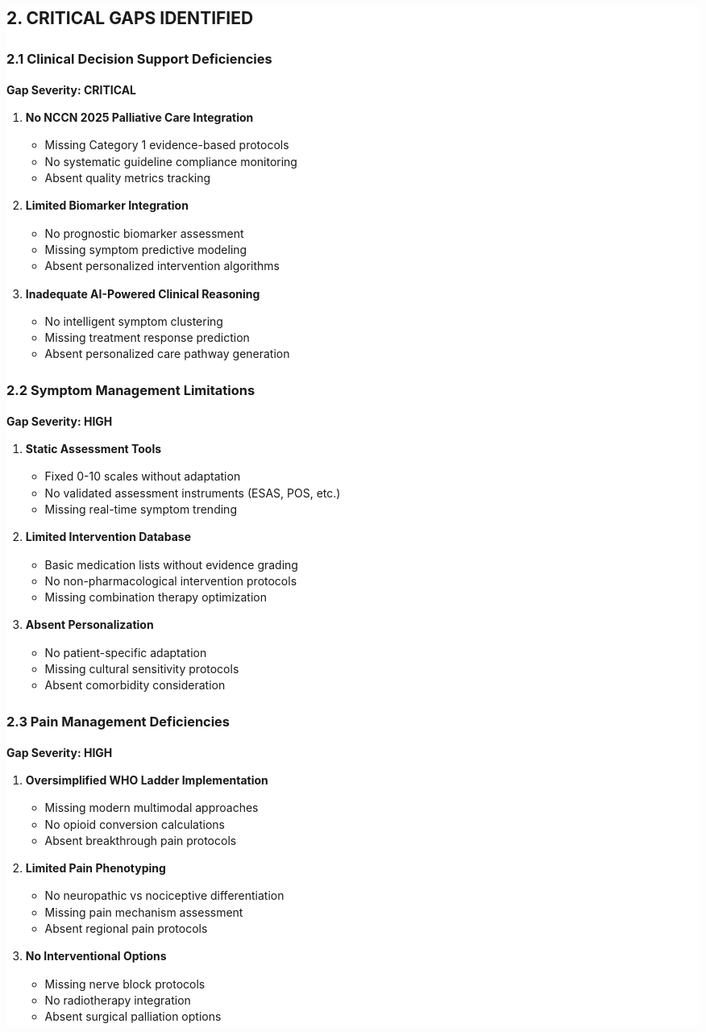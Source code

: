 
## 2. CRITICAL GAPS IDENTIFIED

### 2.1 Clinical Decision Support Deficiencies
**Gap Severity: CRITICAL**

1. **No NCCN 2025 Palliative Care Integration**
   - Missing Category 1 evidence-based protocols
   - No systematic guideline compliance monitoring
   - Absent quality metrics tracking

2. **Limited Biomarker Integration**
   - No prognostic biomarker assessment
   - Missing symptom predictive modeling
   - Absent personalized intervention algorithms

3. **Inadequate AI-Powered Clinical Reasoning**
   - No intelligent symptom clustering
   - Missing treatment response prediction
   - Absent personalized care pathway generation

### 2.2 Symptom Management Limitations
**Gap Severity: HIGH**

1. **Static Assessment Tools**
   - Fixed 0-10 scales without adaptation
   - No validated assessment instruments (ESAS, POS, etc.)
   - Missing real-time symptom trending

2. **Limited Intervention Database**
   - Basic medication lists without evidence grading
   - No non-pharmacological intervention protocols
   - Missing combination therapy optimization

3. **Absent Personalization**
   - No patient-specific adaptation
   - Missing cultural sensitivity protocols
   - Absent comorbidity consideration

### 2.3 Pain Management Deficiencies
**Gap Severity: HIGH**

1. **Oversimplified WHO Ladder Implementation**
   - Missing modern multimodal approaches
   - No opioid conversion calculations
   - Absent breakthrough pain protocols

2. **Limited Pain Phenotyping**
   - No neuropathic vs nociceptive differentiation
   - Missing pain mechanism assessment
   - Absent regional pain protocols

3. **No Interventional Options**
   - Missing nerve block protocols
   - No radiotherapy integration
   - Absent surgical palliation options
